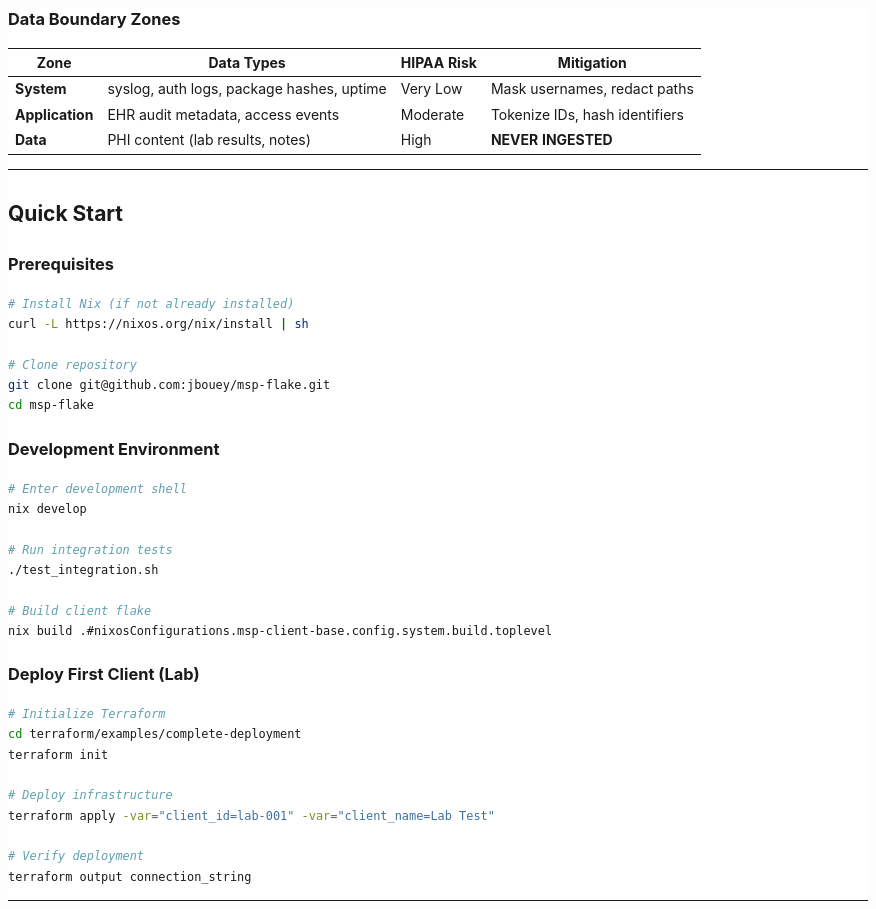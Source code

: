 ### Data Boundary Zones

| Zone | Data Types | HIPAA Risk | Mitigation |
|------|-----------|-----------|-----------|
| **System** | syslog, auth logs, package hashes, uptime | Very Low | Mask usernames, redact paths |
| **Application** | EHR audit metadata, access events | Moderate | Tokenize IDs, hash identifiers |
| **Data** | PHI content (lab results, notes) | High | **NEVER INGESTED** |

---

## Quick Start

### Prerequisites

```bash
# Install Nix (if not already installed)
curl -L https://nixos.org/nix/install | sh

# Clone repository
git clone git@github.com:jbouey/msp-flake.git
cd msp-flake
```

### Development Environment

```bash
# Enter development shell
nix develop

# Run integration tests
./test_integration.sh

# Build client flake
nix build .#nixosConfigurations.msp-client-base.config.system.build.toplevel
```

### Deploy First Client (Lab)

```bash
# Initialize Terraform
cd terraform/examples/complete-deployment
terraform init

# Deploy infrastructure
terraform apply -var="client_id=lab-001" -var="client_name=Lab Test"

# Verify deployment
terraform output connection_string
```

---

